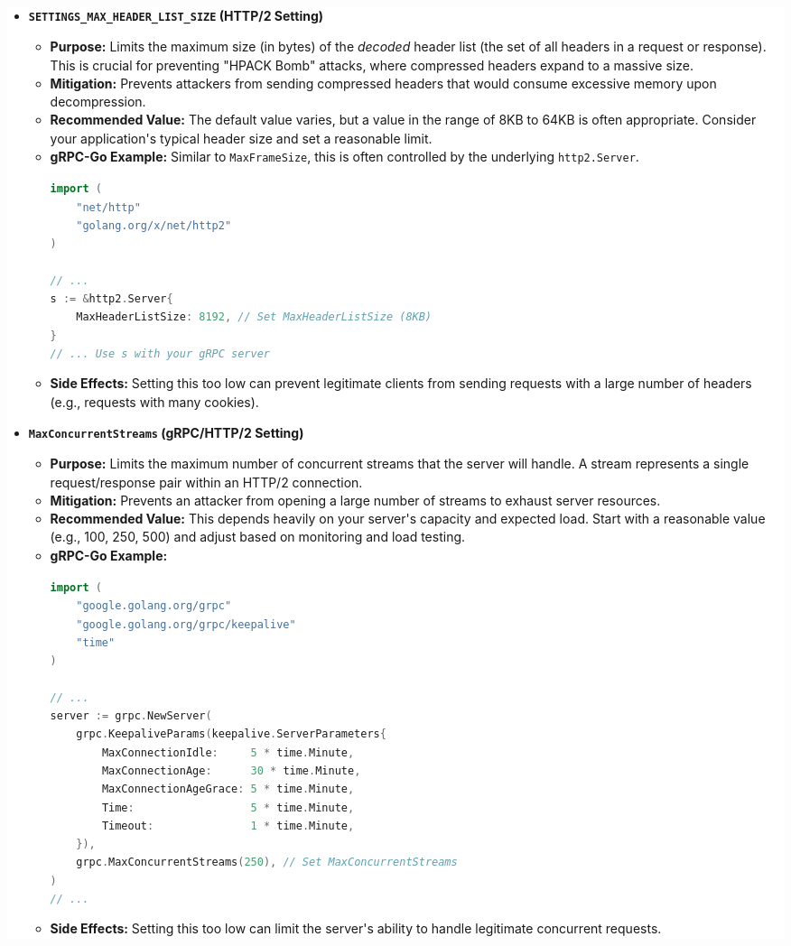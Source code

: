 *   **`SETTINGS_MAX_HEADER_LIST_SIZE` (HTTP/2 Setting)**

    *   **Purpose:**  Limits the maximum size (in bytes) of the *decoded* header list (the set of all headers in a request or response).  This is crucial for preventing "HPACK Bomb" attacks, where compressed headers expand to a massive size.
    *   **Mitigation:**  Prevents attackers from sending compressed headers that would consume excessive memory upon decompression.
    *   **Recommended Value:**  The default value varies, but a value in the range of 8KB to 64KB is often appropriate.  Consider your application's typical header size and set a reasonable limit.
    *   **gRPC-Go Example:** Similar to `MaxFrameSize`, this is often controlled by the underlying `http2.Server`.
        ```go
        import (
            "net/http"
            "golang.org/x/net/http2"
        )

        // ...
        s := &http2.Server{
            MaxHeaderListSize: 8192, // Set MaxHeaderListSize (8KB)
        }
        // ... Use s with your gRPC server
        ```
    *   **Side Effects:**  Setting this too low can prevent legitimate clients from sending requests with a large number of headers (e.g., requests with many cookies).

*   **`MaxConcurrentStreams` (gRPC/HTTP/2 Setting)**

    *   **Purpose:** Limits the maximum number of concurrent streams that the server will handle.  A stream represents a single request/response pair within an HTTP/2 connection.
    *   **Mitigation:** Prevents an attacker from opening a large number of streams to exhaust server resources.
    *   **Recommended Value:** This depends heavily on your server's capacity and expected load.  Start with a reasonable value (e.g., 100, 250, 500) and adjust based on monitoring and load testing.
    *   **gRPC-Go Example:**
        ```go
        import (
            "google.golang.org/grpc"
            "google.golang.org/grpc/keepalive"
            "time"
        )

        // ...
        server := grpc.NewServer(
            grpc.KeepaliveParams(keepalive.ServerParameters{
                MaxConnectionIdle:     5 * time.Minute,
                MaxConnectionAge:      30 * time.Minute,
                MaxConnectionAgeGrace: 5 * time.Minute,
                Time:                  5 * time.Minute,
                Timeout:               1 * time.Minute,
            }),
            grpc.MaxConcurrentStreams(250), // Set MaxConcurrentStreams
        )
        // ...
        ```
    *   **Side Effects:** Setting this too low can limit the server's ability to handle legitimate concurrent requests.
